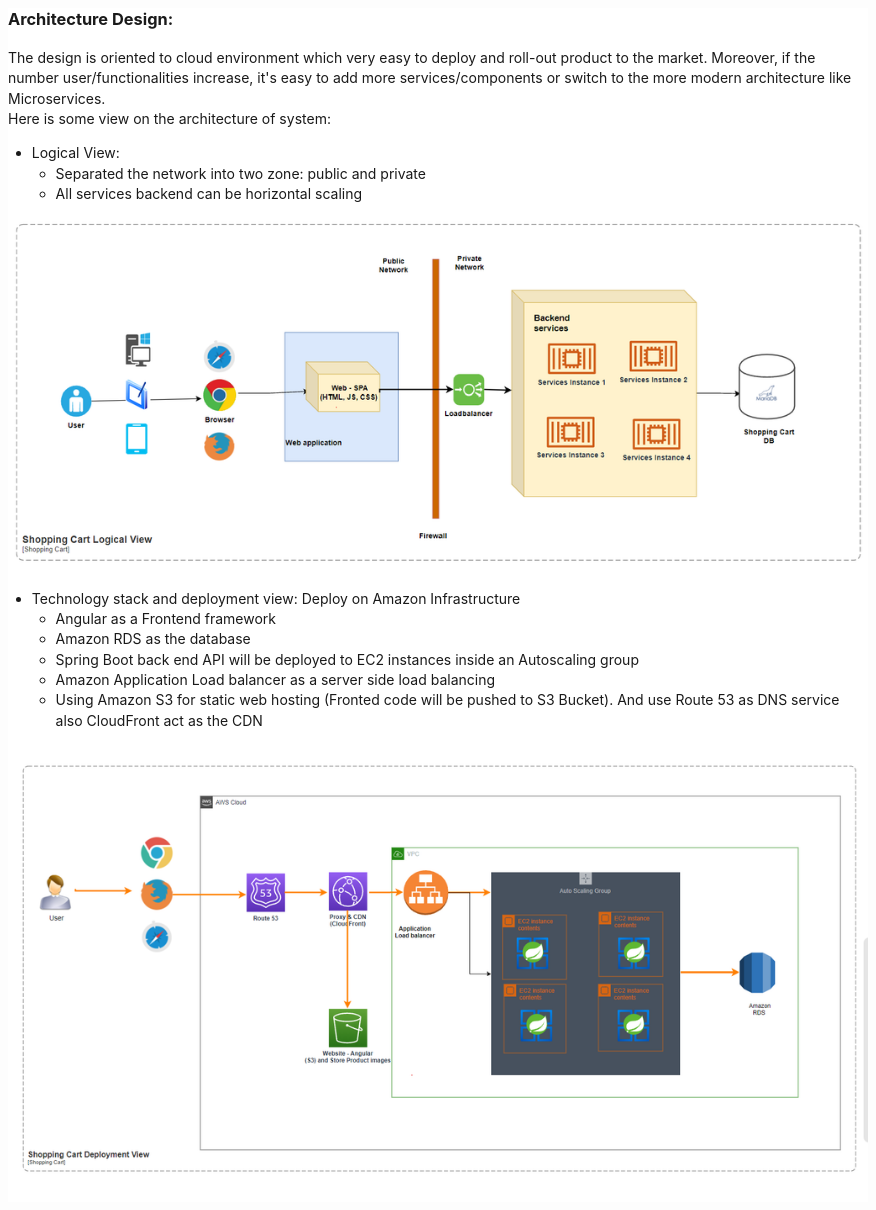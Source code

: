### Architecture Design:
The design is oriented to cloud environment which very easy to deploy and roll-out product to the market.
Moreover, if the number user/functionalities increase, it's easy to add more services/components or switch to the more modern architecture like Microservices.    
Here is some view on the architecture of system:
- Logical View:
  - Separated the network into two zone: public and private
  - All services backend can be horizontal scaling

![img.png](logical-view.png)

- Technology stack and deployment view: Deploy on Amazon Infrastructure
  - Angular as a Frontend framework
  - Amazon RDS as the database
  - Spring Boot back end API will be deployed to EC2 instances inside an Autoscaling group
  - Amazon Application Load balancer as a server side load balancing
  - Using Amazon S3 for static web hosting (Fronted code will be pushed to S3 Bucket). And use Route 53 as DNS service also CloudFront act as the CDN

![img_1.png](deployment-view.png)
